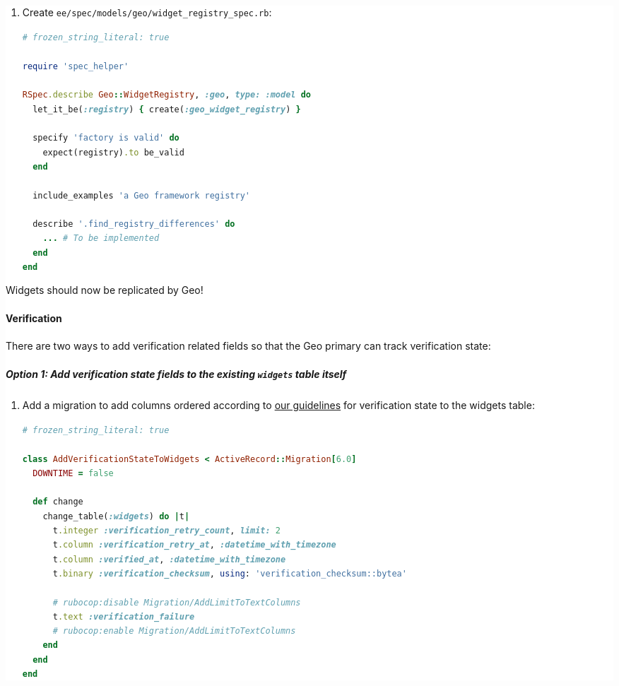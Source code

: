 1. Create `ee/spec/models/geo/widget_registry_spec.rb`:

   ```ruby
   # frozen_string_literal: true

   require 'spec_helper'

   RSpec.describe Geo::WidgetRegistry, :geo, type: :model do
     let_it_be(:registry) { create(:geo_widget_registry) }

     specify 'factory is valid' do
       expect(registry).to be_valid
     end

     include_examples 'a Geo framework registry'

     describe '.find_registry_differences' do
       ... # To be implemented
     end
   end
   ```

Widgets should now be replicated by Geo!

#### Verification

There are two ways to add verification related fields so that the Geo primary
can track verification state:

##### Option 1: Add verification state fields to the existing `widgets` table itself

1. Add a migration to add columns ordered according to [our guidelines](../ordering_table_columns.md)
for verification state to the widgets table:

   ```ruby
   # frozen_string_literal: true

   class AddVerificationStateToWidgets < ActiveRecord::Migration[6.0]
     DOWNTIME = false

     def change
       change_table(:widgets) do |t|
         t.integer :verification_retry_count, limit: 2
         t.column :verification_retry_at, :datetime_with_timezone
         t.column :verified_at, :datetime_with_timezone
         t.binary :verification_checksum, using: 'verification_checksum::bytea'

         # rubocop:disable Migration/AddLimitToTextColumns
         t.text :verification_failure
         # rubocop:enable Migration/AddLimitToTextColumns
       end
     end
   end
   ```
